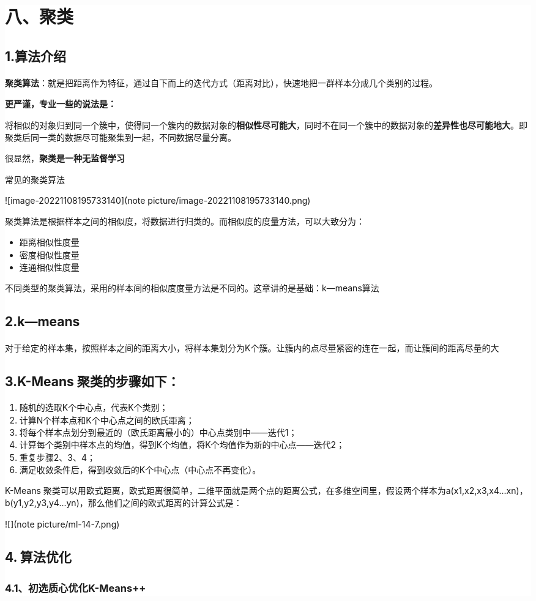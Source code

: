 

# 八、聚类

## 1.算法介绍

**聚类算法**：就是把距离作为特征，通过自下而上的迭代方式（距离对比），快速地把一群样本分成几个类别的过程。

**更严谨，专业一些的说法是：**

将相似的对象归到同一个簇中，使得同一个簇内的数据对象的**相似性尽可能大**，同时不在同一个簇中的数据对象的**差异性也尽可能地大**。即聚类后同一类的数据尽可能聚集到一起，不同数据尽量分离。

很显然，**聚类是一种无监督学习**



常见的聚类算法

![image-20221108195733140](note picture/image-20221108195733140.png)





聚类算法是根据样本之间的相似度，将数据进行归类的。而相似度的度量方法，可以大致分为：

- 距离相似性度量
- 密度相似性度量
- 连通相似性度量

不同类型的聚类算法，采用的样本间的相似度度量方法是不同的。这章讲的是基础：k—means算法

## 2.k—means

对于给定的样本集，按照样本之间的距离大小，将样本集划分为K个簇。让簇内的点尽量紧密的连在一起，而让簇间的距离尽量的大



## 3.K-Means 聚类的步骤如下：

1. 随机的选取K个中心点，代表K个类别；
2. 计算N个样本点和K个中心点之间的欧氏距离；
3. 将每个样本点划分到最近的（欧氏距离最小的）中心点类别中——迭代1；
4. 计算每个类别中样本点的均值，得到K个均值，将K个均值作为新的中心点——迭代2；
5. 重复步骤2、3、4；
6. 满足收敛条件后，得到收敛后的K个中心点（中心点不再变化）。

K-Means 聚类可以用欧式距离，欧式距离很简单，二维平面就是两个点的距离公式，在多维空间里，假设两个样本为a(x1,x2,x3,x4...xn)，b(y1,y2,y3,y4...yn)，那么他们之间的欧式距离的计算公式是：

![](note picture/ml-14-7.png)

## 4. 算法优化



### **4.1、初选质心优化K-Means++**
